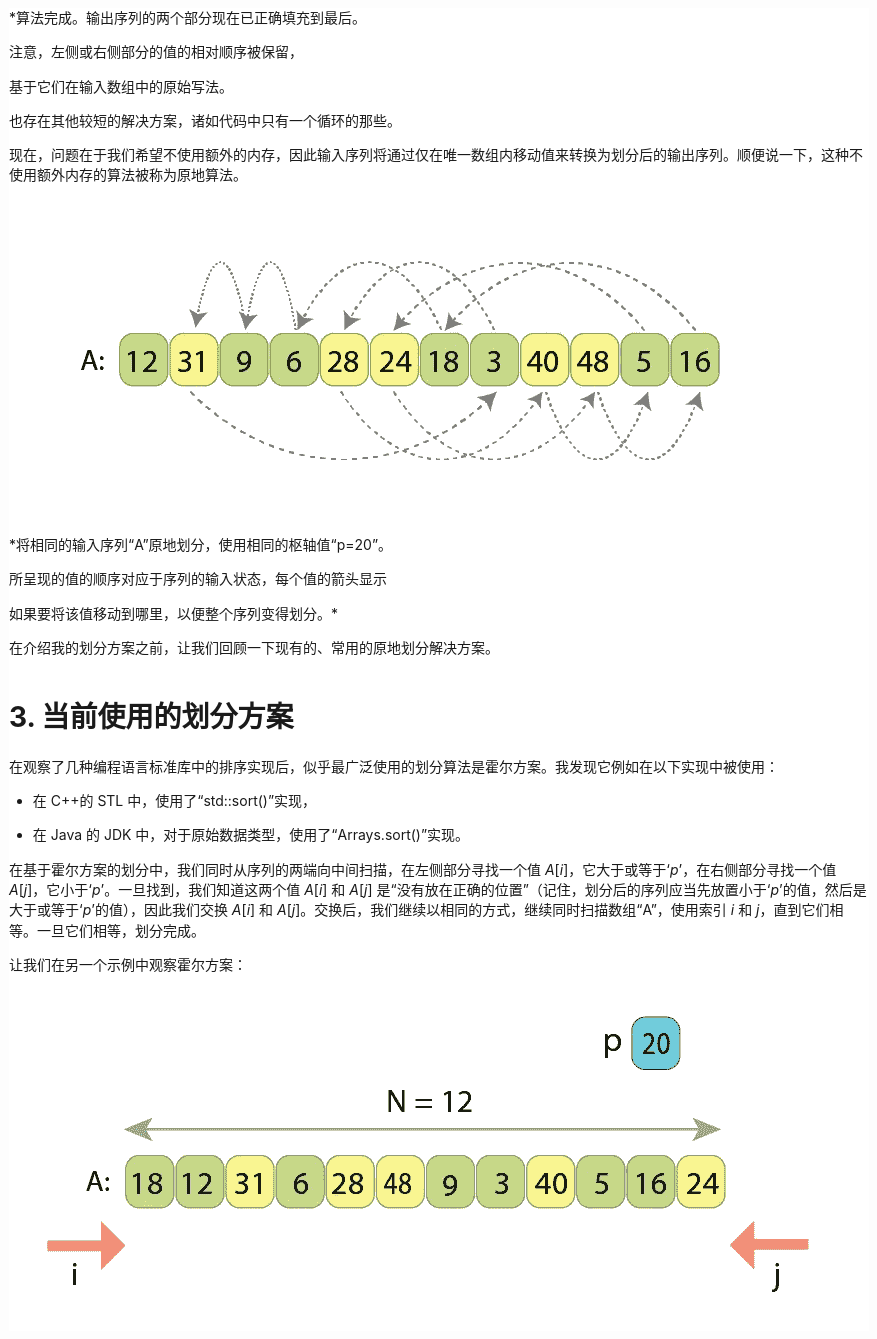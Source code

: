 *算法完成。输出序列的两个部分现在已正确填充到最后。

注意，左侧或右侧部分的值的相对顺序被保留，

基于它们在输入数组中的原始写法。

也存在其他较短的解决方案，诸如代码中只有一个循环的那些。

现在，问题在于我们希望不使用额外的内存，因此输入序列将通过仅在唯一数组内移动值来转换为划分后的输出序列。顺便说一下，这种不使用额外内存的算法被称为原地算法。

![](img/68571922f3140f447f263db1e119e387.png)

*将相同的输入序列“A”原地划分，使用相同的枢轴值“p=20”。

所呈现的值的顺序对应于序列的输入状态，每个值的箭头显示

如果要将该值移动到哪里，以便整个序列变得划分。*

在介绍我的划分方案之前，让我们回顾一下现有的、常用的原地划分解决方案。

# 3\. 当前使用的划分方案

在观察了几种编程语言标准库中的排序实现后，似乎最广泛使用的划分算法是霍尔方案。我发现它例如在以下实现中被使用：

+   在 C++的 STL 中，使用了“std::sort()”实现，

+   在 Java 的 JDK 中，对于原始数据类型，使用了“Arrays.sort()”实现。

在基于霍尔方案的划分中，我们同时从序列的两端向中间扫描，在左侧部分寻找一个值 *A*[*i*]，它大于或等于‘*p*’，在右侧部分寻找一个值 *A*[*j*]，它小于‘*p*’。一旦找到，我们知道这两个值 *A*[*i*] 和 *A*[*j*] 是“没有放在正确的位置”（记住，划分后的序列应当先放置小于‘*p*’的值，然后是大于或等于‘*p*’的值），因此我们交换 *A*[*i*] 和 *A*[*j*]。交换后，我们继续以相同的方式，继续同时扫描数组“A”，使用索引 *i* 和 *j*，直到它们相等。一旦它们相等，划分完成。

让我们在另一个示例中观察霍尔方案：

![](img/7dcd2b1d0e8f69d3f0dedf521d6dbb2a.png)
